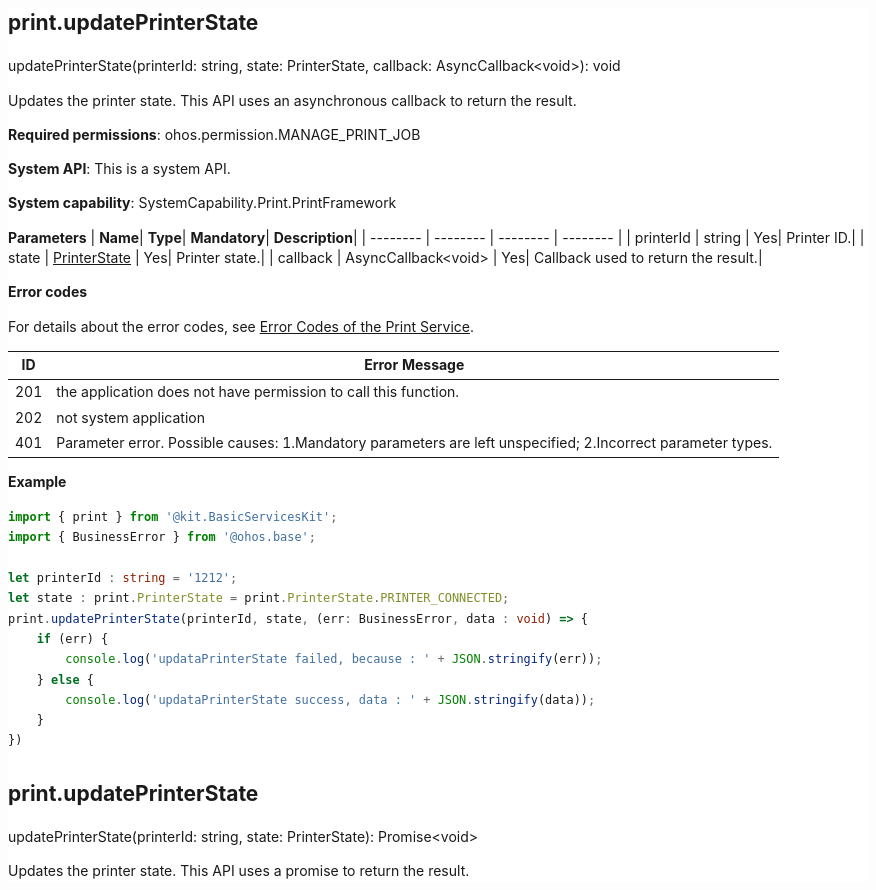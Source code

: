 ## print.updatePrinterState

updatePrinterState(printerId: string, state: PrinterState, callback: AsyncCallback&lt;void&gt;): void

Updates the printer state. This API uses an asynchronous callback to return the result.

**Required permissions**: ohos.permission.MANAGE_PRINT_JOB

**System API**: This is a system API.

**System capability**: SystemCapability.Print.PrintFramework

**Parameters**
| **Name**| **Type**| **Mandatory**| **Description**|
| -------- | -------- | -------- | -------- |
| printerId | string | Yes| Printer ID.|
| state | [PrinterState](./js-apis-print.md#printprinterstate14) | Yes| Printer state.|
| callback | AsyncCallback&lt;void&gt; | Yes| Callback used to return the result.|

**Error codes**

For details about the error codes, see [Error Codes of the Print Service](./errorcode-print.md).

| ID| Error Message                                   |
| -------- | ------------------------------------------- |
| 201 | the application does not have permission to call this function. |
| 202 | not system application |
| 401 | Parameter error. Possible causes: 1.Mandatory parameters are left unspecified; 2.Incorrect parameter types. |

**Example**

```ts
import { print } from '@kit.BasicServicesKit';
import { BusinessError } from '@ohos.base';

let printerId : string = '1212';
let state : print.PrinterState = print.PrinterState.PRINTER_CONNECTED;
print.updatePrinterState(printerId, state, (err: BusinessError, data : void) => {
    if (err) {
        console.log('updataPrinterState failed, because : ' + JSON.stringify(err));
    } else {
        console.log('updataPrinterState success, data : ' + JSON.stringify(data));
    }
})
```

## print.updatePrinterState

updatePrinterState(printerId: string, state: PrinterState): Promise&lt;void&gt;

Updates the printer state. This API uses a promise to return the result.
